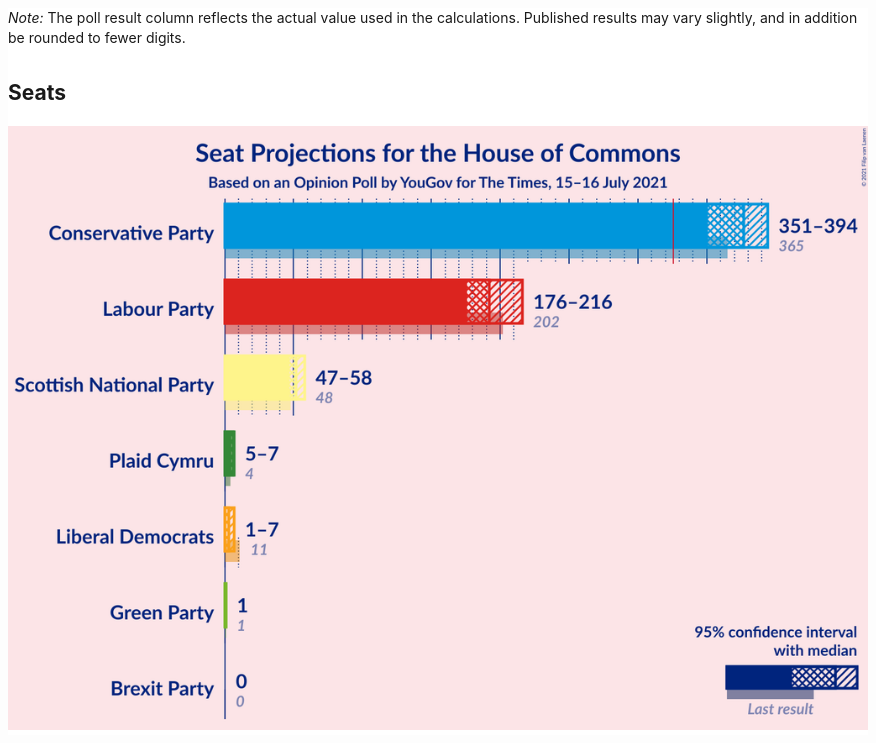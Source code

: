 *Note:* The poll result column reflects the actual value used in the calculations. Published results may vary slightly, and in addition be rounded to fewer digits.

## Seats

![Graph with seats not yet produced](2021-07-16-YouGov-seats.png "Seats")
